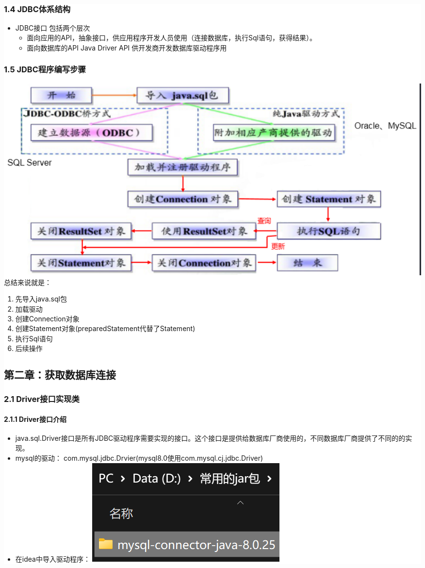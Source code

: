 ### 1.4 JDBC体系结构

- JDBC接口 包括两个层次
  - 面向应用的API，抽象接口，供应用程序开发人员使用（连接数据库，执行Sql语句，获得结果）。
  - 面向数据库的API   Java Driver API 供开发商开发数据库驱动程序用

### 1.5 JDBC程序编写步骤

![1659403780160](image/JDBC/1659403780160.png)
总结来说就是：

1. 先导入java.sql包
2. 加载驱动
3. 创建Connection对象
4. 创建Statement对象(preparedStatement代替了Statement)
5. 执行Sql语句
6. 后续操作

## 第二章：获取数据库连接

### 2.1 Driver接口实现类

#### 2.1.1 Driver接口介绍

- java.sql.Driver接口是所有JDBC驱动程序需要实现的接口。这个接口是提供给数据库厂商使用的，不同数据库厂商提供了不同的的实现。
- mysql的驱动： com.mysql.jdbc.Drvier(mysql8.0使用com.mysql.cj.jdbc.Driver)
- 在idea中导入驱动程序：
  ![1659404290521](image/JDBC/1659404290521.png)
